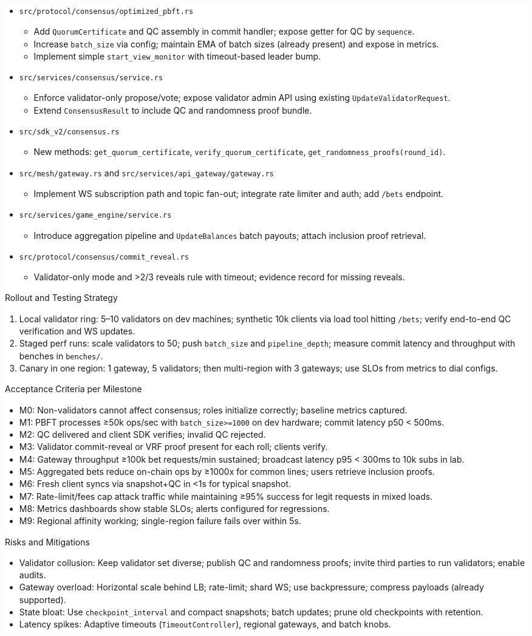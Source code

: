 - `src/protocol/consensus/optimized_pbft.rs`
  - Add `QuorumCertificate` and QC assembly in commit handler; expose getter for QC by `sequence`.
  - Increase `batch_size` via config; maintain EMA of batch sizes (already present) and expose in metrics.
  - Implement simple `start_view_monitor` with timeout-based leader bump.

- `src/services/consensus/service.rs`
  - Enforce validator-only propose/vote; expose validator admin API using existing `UpdateValidatorRequest`.
  - Extend `ConsensusResult` to include QC and randomness proof bundle.

- `src/sdk_v2/consensus.rs`
  - New methods: `get_quorum_certificate`, `verify_quorum_certificate`, `get_randomness_proofs(round_id)`.

- `src/mesh/gateway.rs` and `src/services/api_gateway/gateway.rs`
  - Implement WS subscription path and topic fan-out; integrate rate limiter and auth; add `/bets` endpoint.

- `src/services/game_engine/service.rs`
  - Introduce aggregation pipeline and `UpdateBalances` batch payouts; attach inclusion proof retrieval.

- `src/protocol/consensus/commit_reveal.rs`
  - Validator-only mode and >2/3 reveals rule with timeout; evidence record for missing reveals.

Rollout and Testing Strategy

1) Local validator ring: 5–10 validators on dev machines; synthetic 10k clients via load tool hitting `/bets`; verify end-to-end QC verification and WS updates.
2) Staged perf runs: scale validators to 50; push `batch_size` and `pipeline_depth`; measure commit latency and throughput with benches in `benches/`.
3) Canary in one region: 1 gateway, 5 validators; then multi-region with 3 gateways; use SLOs from metrics to dial configs.

Acceptance Criteria per Milestone

- M0: Non-validators cannot affect consensus; roles initialize correctly; baseline metrics captured.
- M1: PBFT processes ≥50k ops/sec with `batch_size>=1000` on dev hardware; commit latency p50 < 500ms.
- M2: QC delivered and client SDK verifies; invalid QC rejected.
- M3: Validator commit-reveal or VRF proof present for each roll; clients verify.
- M4: Gateway throughput ≥100k bet requests/min sustained; broadcast latency p95 < 300ms to 10k subs in lab.
- M5: Aggregated bets reduce on-chain ops by ≥1000x for common lines; users retrieve inclusion proofs.
- M6: Fresh client syncs via snapshot+QC in <1s for typical snapshot.
- M7: Rate-limit/fees cap attack traffic while maintaining ≥95% success for legit requests in mixed loads.
- M8: Metrics dashboards show stable SLOs; alerts configured for regressions.
- M9: Regional affinity working; single-region failure fails over within 5s.

Risks and Mitigations

- Validator collusion: Keep validator set diverse; publish QC and randomness proofs; invite third parties to run validators; enable audits.
- Gateway overload: Horizontal scale behind LB; rate-limit; shard WS; use backpressure; compress payloads (already supported).
- State bloat: Use `checkpoint_interval` and compact snapshots; batch updates; prune old checkpoints with retention.
- Latency spikes: Adaptive timeouts (`TimeoutController`), regional gateways, and batch knobs.

